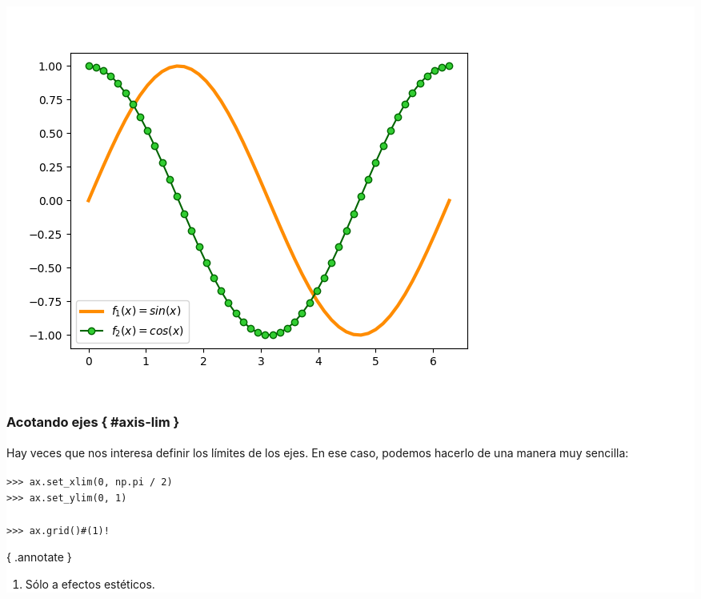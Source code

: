 ![](images/matplotlib/plot-styles.png)
</div>

### Acotando ejes { #axis-lim }

Hay veces que nos interesa definir los límites de los ejes. En ese caso, podemos hacerlo de una manera muy sencilla:

```pycon
>>> ax.set_xlim(0, np.pi / 2)
>>> ax.set_ylim(0, 1)

>>> ax.grid()#(1)!
```
{ .annotate }

1. Sólo a efectos estéticos.
<div class="result" markdown>